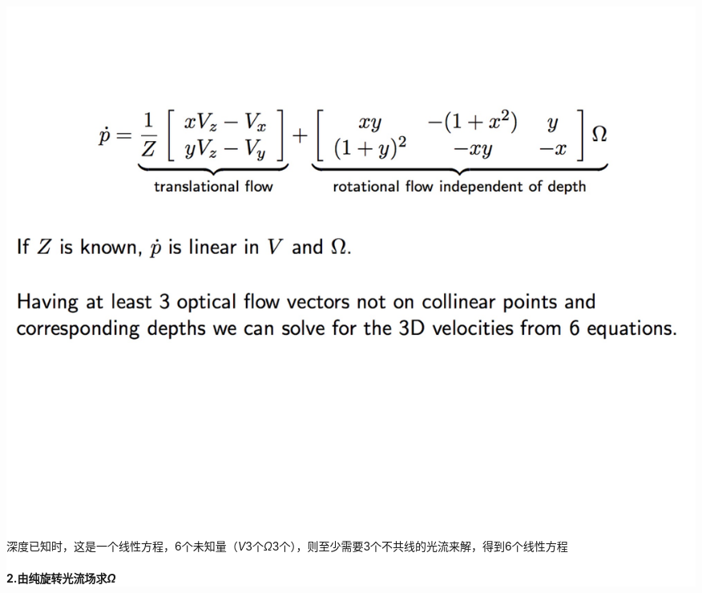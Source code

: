 ![3D_velocities_optical_flow 11](media/15076363577854/3D_velocities_optical_flow%2011.jpeg)


深度已知时，这是一个线性方程，6个未知量（$V$3个$\Omega$3个），则至少需要3个不共线的光流来解，得到6个线性方程

#### 2.由纯旋转光流场求$\Omega$
